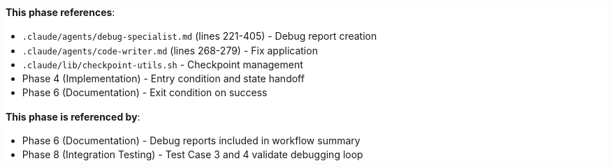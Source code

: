 **This phase references**:
- `.claude/agents/debug-specialist.md` (lines 221-405) - Debug report creation
- `.claude/agents/code-writer.md` (lines 268-279) - Fix application
- `.claude/lib/checkpoint-utils.sh` - Checkpoint management
- Phase 4 (Implementation) - Entry condition and state handoff
- Phase 6 (Documentation) - Exit condition on success

**This phase is referenced by**:
- Phase 6 (Documentation) - Debug reports included in workflow summary
- Phase 8 (Integration Testing) - Test Case 3 and 4 validate debugging loop

